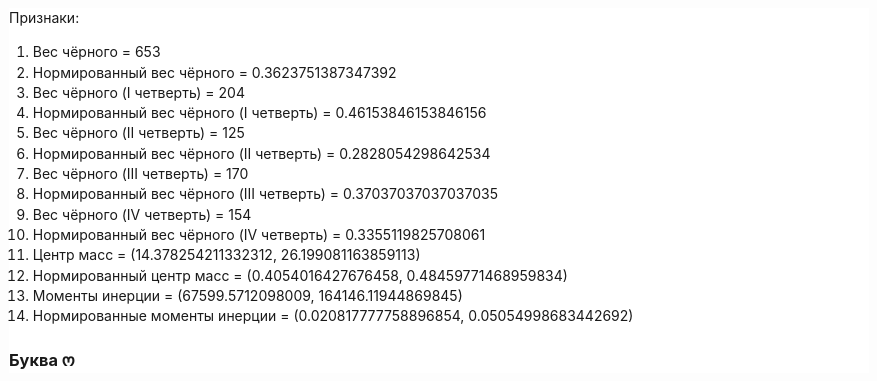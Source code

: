 Признаки:
1. Вес чёрного = 653
2. Нормированный вес чёрного = 0.3623751387347392
3. Вес чёрного (I четверть) = 204
4. Нормированный вес чёрного (I четверть) = 0.46153846153846156
5. Вес чёрного (II четверть) = 125
6. Нормированный вес чёрного (II четверть) = 0.2828054298642534
7. Вес чёрного (III четверть) = 170
8. Нормированный вес чёрного (III четверть) = 0.37037037037037035
9. Вес чёрного (IV четверть) = 154
10. Нормированный вес чёрного (IV четверть) = 0.3355119825708061
11. Центр масс = (14.378254211332312, 26.199081163859113)
12. Нормированный центр масс = (0.4054016427676458, 0.48459771468959834)
13. Моменты инерции = (67599.5712098009, 164146.11944869845)
14. Нормированные моменты инерции = (0.020817777758896854, 0.05054998683442692)

### Буква ო
